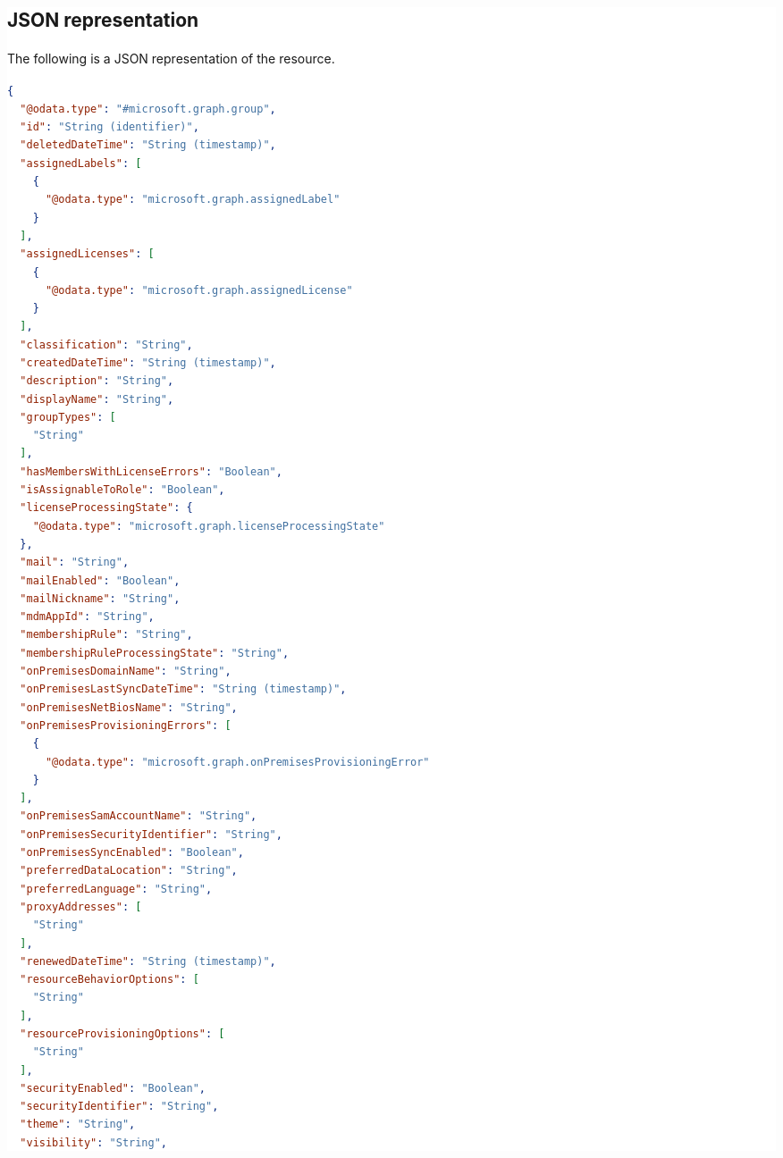 ## JSON representation
The following is a JSON representation of the resource.

``` json
{
  "@odata.type": "#microsoft.graph.group",
  "id": "String (identifier)",
  "deletedDateTime": "String (timestamp)",
  "assignedLabels": [
    {
      "@odata.type": "microsoft.graph.assignedLabel"
    }
  ],
  "assignedLicenses": [
    {
      "@odata.type": "microsoft.graph.assignedLicense"
    }
  ],
  "classification": "String",
  "createdDateTime": "String (timestamp)",
  "description": "String",
  "displayName": "String",
  "groupTypes": [
    "String"
  ],
  "hasMembersWithLicenseErrors": "Boolean",
  "isAssignableToRole": "Boolean",
  "licenseProcessingState": {
    "@odata.type": "microsoft.graph.licenseProcessingState"
  },
  "mail": "String",
  "mailEnabled": "Boolean",
  "mailNickname": "String",
  "mdmAppId": "String",
  "membershipRule": "String",
  "membershipRuleProcessingState": "String",
  "onPremisesDomainName": "String",
  "onPremisesLastSyncDateTime": "String (timestamp)",
  "onPremisesNetBiosName": "String",
  "onPremisesProvisioningErrors": [
    {
      "@odata.type": "microsoft.graph.onPremisesProvisioningError"
    }
  ],
  "onPremisesSamAccountName": "String",
  "onPremisesSecurityIdentifier": "String",
  "onPremisesSyncEnabled": "Boolean",
  "preferredDataLocation": "String",
  "preferredLanguage": "String",
  "proxyAddresses": [
    "String"
  ],
  "renewedDateTime": "String (timestamp)",
  "resourceBehaviorOptions": [
    "String"
  ],
  "resourceProvisioningOptions": [
    "String"
  ],
  "securityEnabled": "Boolean",
  "securityIdentifier": "String",
  "theme": "String",
  "visibility": "String",
```